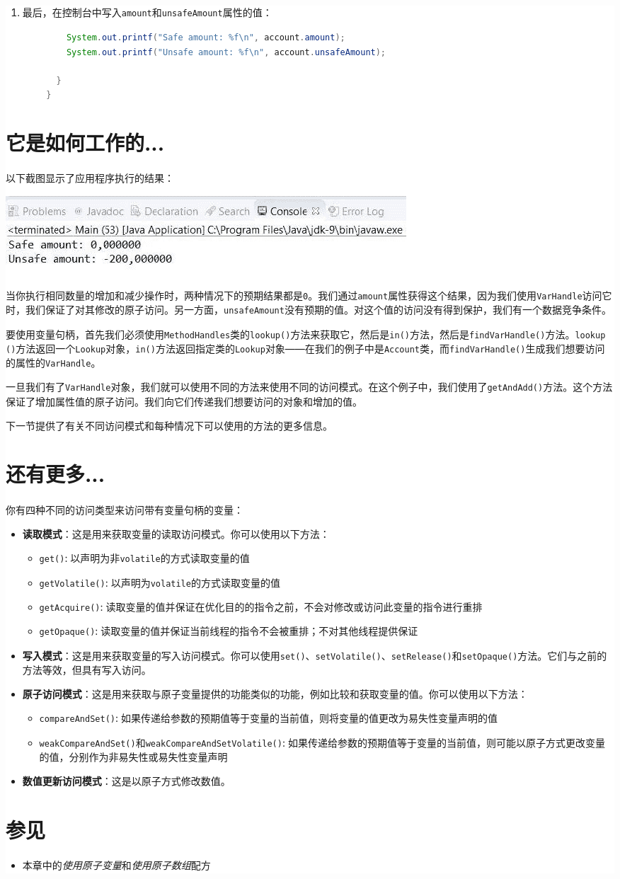 1.  最后，在控制台中写入`amount`和`unsafeAmount`属性的值：

```java
            System.out.printf("Safe amount: %f\n", account.amount); 
            System.out.printf("Unsafe amount: %f\n", account.unsafeAmount); 

          } 
        }

```

# 它是如何工作的...

以下截图显示了应用程序执行的结果：

![图片](img/00049.jpeg)

当你执行相同数量的增加和减少操作时，两种情况下的预期结果都是`0`。我们通过`amount`属性获得这个结果，因为我们使用`VarHandle`访问它时，我们保证了对其修改的原子访问。另一方面，`unsafeAmount`没有预期的值。对这个值的访问没有得到保护，我们有一个数据竞争条件。

要使用变量句柄，首先我们必须使用`MethodHandles`类的`lookup()`方法来获取它，然后是`in()`方法，然后是`findVarHandle()`方法。`lookup()`方法返回一个`Lookup`对象，`in()`方法返回指定类的`Lookup`对象——在我们的例子中是`Account`类，而`findVarHandle()`生成我们想要访问的属性的`VarHandle`。

一旦我们有了`VarHandle`对象，我们就可以使用不同的方法来使用不同的访问模式。在这个例子中，我们使用了`getAndAdd()`方法。这个方法保证了增加属性值的原子访问。我们向它们传递我们想要访问的对象和增加的值。

下一节提供了有关不同访问模式和每种情况下可以使用的方法的更多信息。

# 还有更多...

你有四种不同的访问类型来访问带有变量句柄的变量：

+   **读取模式**：这是用来获取变量的读取访问模式。你可以使用以下方法：

    +   `get()`: 以声明为非`volatile`的方式读取变量的值

    +   `getVolatile()`: 以声明为`volatile`的方式读取变量的值

    +   `getAcquire()`: 读取变量的值并保证在优化目的的指令之前，不会对修改或访问此变量的指令进行重排

    +   `getOpaque()`: 读取变量的值并保证当前线程的指令不会被重排；不对其他线程提供保证

+   **写入模式**：这是用来获取变量的写入访问模式。你可以使用`set()`、`setVolatile()`、`setRelease()`和`setOpaque()`方法。它们与之前的方法等效，但具有写入访问。

+   **原子访问模式**：这是用来获取与原子变量提供的功能类似的功能，例如比较和获取变量的值。你可以使用以下方法：

    +   `compareAndSet()`: 如果传递给参数的预期值等于变量的当前值，则将变量的值更改为易失性变量声明的值

    +   `weakCompareAndSet()`和`weakCompareAndSetVolatile()`: 如果传递给参数的预期值等于变量的当前值，则可能以原子方式更改变量的值，分别作为非易失性或易失性变量声明

+   **数值更新访问模式**：这是以原子方式修改数值。

# 参见

+   本章中的*使用原子变量*和*使用原子数组*配方
